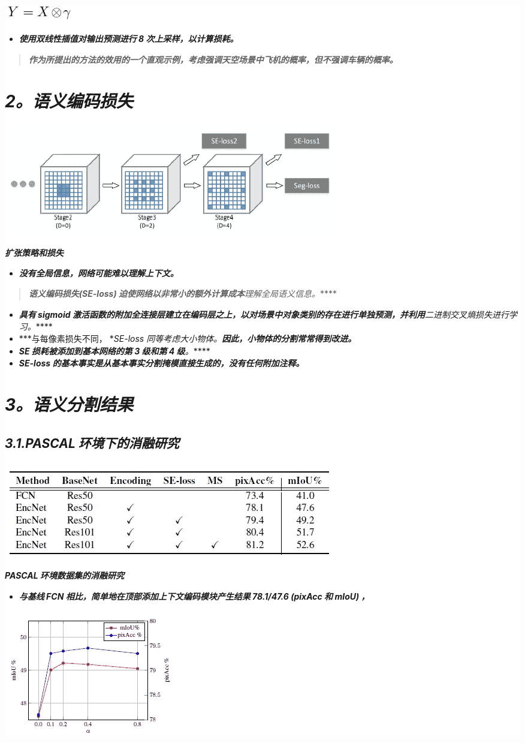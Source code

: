 ***![](img/3e9f1c3a0bcd6cdb9f6d76716aa6d16d.png)***

*   ***使用双线性插值对输出预测进行 8 次上采样，以计算损耗。***

> ***作为所提出的方法的效用的一个直观示例，**考虑强调天空场景中飞机的概率，但不强调车辆的概率。*****

# *****2。语义编码损失*****

***![](img/225b157cc4a1ca5e09e5bdc47cf6dd5b.png)***

*****扩张策略和损失*****

*   ***没有全局信息，网络可能难以理解上下文。***

> *****语义编码损失(SE-loss)** 迫使网络以非常小的额外计算成本**理解全局语义信息。*****

*   ***具有 sigmoid 激活函数的附加全连接层建立在编码层之上，以对场景中对象类别的存在进行单独预测，并利用**二进制交叉熵损失进行学习。*****
*   ***与每像素损失不同， **SE-loss 同等考虑大小物体。**因此，小物体的分割常常得到改进。***
*   ***SE 损耗被添加到基本网络的第 3 级和第 4 级**。*****
*   ***SE-loss 的基本事实是从基本事实分割掩模直接生成的，没有任何附加注释。***

# *****3。语义分割结果*****

## ***3.1.PASCAL 环境下的消融研究***

***![](img/305ba4678671c1e1ecb0ce245b6d1b11.png)***

*****PASCAL 环境数据集的消融研究*****

*   ***与基线 FCN 相比，**简单地在顶部添加上下文编码模块**产生结果 **78.1/47.6 (pixAcc 和 mIoU)** ，***

***![](img/39f40a66945729b448597a21ed9d6720.png)***

